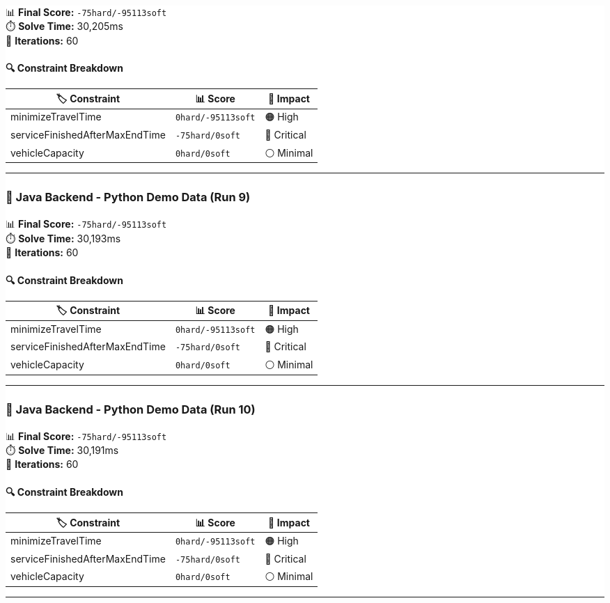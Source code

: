📊 **Final Score:** `-75hard/-95113soft`  
⏱️ **Solve Time:** 30,205ms  
🔄 **Iterations:** 60  

#### 🔍 Constraint Breakdown

| 🏷️ Constraint | 📊 Score | 🎯 Impact |
|---------------|----------|-----------|
| minimizeTravelTime | `0hard/-95113soft` | 🟠 High |
| serviceFinishedAfterMaxEndTime | `-75hard/0soft` | 🔴 Critical |
| vehicleCapacity | `0hard/0soft` | ⚪ Minimal |

---

### 🎯 Java Backend - Python Demo Data (Run 9)

📊 **Final Score:** `-75hard/-95113soft`  
⏱️ **Solve Time:** 30,193ms  
🔄 **Iterations:** 60  

#### 🔍 Constraint Breakdown

| 🏷️ Constraint | 📊 Score | 🎯 Impact |
|---------------|----------|-----------|
| minimizeTravelTime | `0hard/-95113soft` | 🟠 High |
| serviceFinishedAfterMaxEndTime | `-75hard/0soft` | 🔴 Critical |
| vehicleCapacity | `0hard/0soft` | ⚪ Minimal |

---

### 🎯 Java Backend - Python Demo Data (Run 10)

📊 **Final Score:** `-75hard/-95113soft`  
⏱️ **Solve Time:** 30,191ms  
🔄 **Iterations:** 60  

#### 🔍 Constraint Breakdown

| 🏷️ Constraint | 📊 Score | 🎯 Impact |
|---------------|----------|-----------|
| minimizeTravelTime | `0hard/-95113soft` | 🟠 High |
| serviceFinishedAfterMaxEndTime | `-75hard/0soft` | 🔴 Critical |
| vehicleCapacity | `0hard/0soft` | ⚪ Minimal |

---
